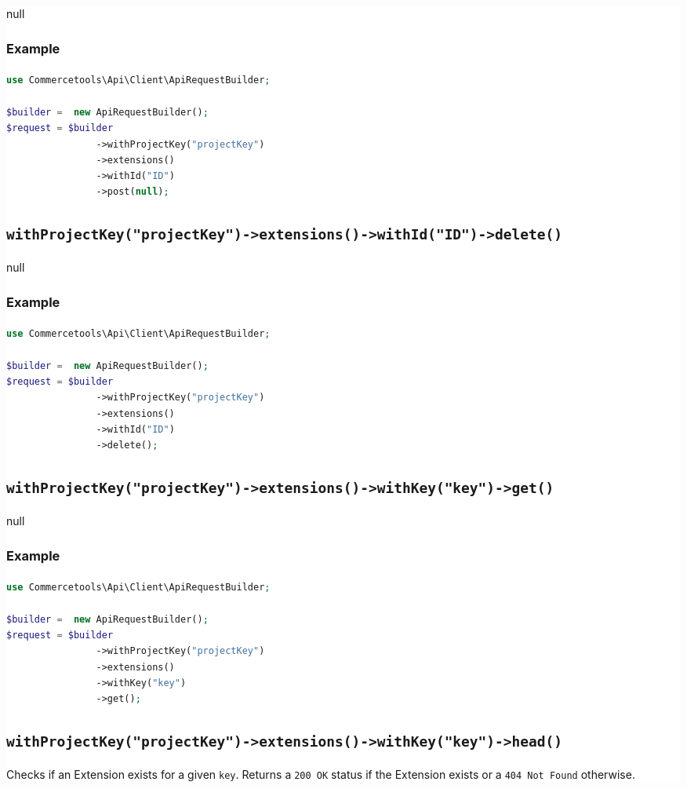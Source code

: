 null

### Example
```php
use Commercetools\Api\Client\ApiRequestBuilder;

$builder =  new ApiRequestBuilder();
$request = $builder
                ->withProjectKey("projectKey")
                ->extensions()
                ->withId("ID")
                ->post(null);
```
## `withProjectKey("projectKey")->extensions()->withId("ID")->delete()`

null

### Example
```php
use Commercetools\Api\Client\ApiRequestBuilder;

$builder =  new ApiRequestBuilder();
$request = $builder
                ->withProjectKey("projectKey")
                ->extensions()
                ->withId("ID")
                ->delete();
```
## `withProjectKey("projectKey")->extensions()->withKey("key")->get()`

null

### Example
```php
use Commercetools\Api\Client\ApiRequestBuilder;

$builder =  new ApiRequestBuilder();
$request = $builder
                ->withProjectKey("projectKey")
                ->extensions()
                ->withKey("key")
                ->get();
```
## `withProjectKey("projectKey")->extensions()->withKey("key")->head()`

Checks if an Extension exists for a given `key`. Returns a `200 OK` status if the Extension exists or a `404 Not Found` otherwise.
